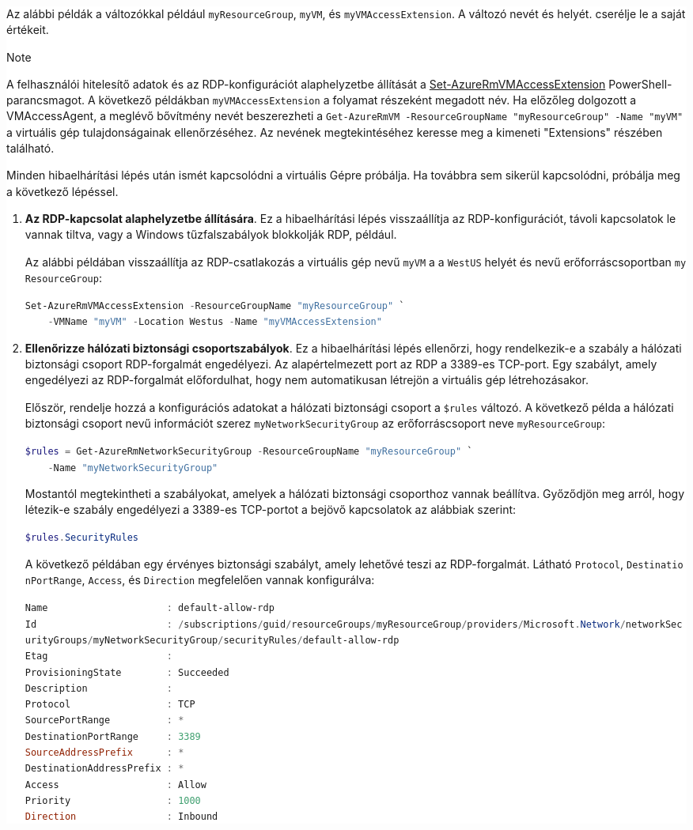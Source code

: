 Az alábbi példák a változókkal például `myResourceGroup`, `myVM`, és `myVMAccessExtension`. A változó nevét és helyét. cserélje le a saját értékeit.

> [!NOTE]
> A felhasználói hitelesítő adatok és az RDP-konfigurációt alaphelyzetbe állítását a [Set-AzureRmVMAccessExtension](/powershell/module/azurerm.compute/set-azurermvmaccessextension) PowerShell-parancsmagot. A következő példákban `myVMAccessExtension` a folyamat részeként megadott név. Ha előzőleg dolgozott a VMAccessAgent, a meglévő bővítmény nevét beszerezheti a `Get-AzureRmVM -ResourceGroupName "myResourceGroup" -Name "myVM"` a virtuális gép tulajdonságainak ellenőrzéséhez. Az nevének megtekintéséhez keresse meg a kimeneti "Extensions" részében található.

Minden hibaelhárítási lépés után ismét kapcsolódni a virtuális Gépre próbálja. Ha továbbra sem sikerül kapcsolódni, próbálja meg a következő lépéssel.

1. **Az RDP-kapcsolat alaphelyzetbe állítására**. Ez a hibaelhárítási lépés visszaállítja az RDP-konfigurációt, távoli kapcsolatok le vannak tiltva, vagy a Windows tűzfalszabályok blokkolják RDP, például.
   
    Az alábbi példában visszaállítja az RDP-csatlakozás a virtuális gép nevű `myVM` a a `WestUS` helyét és nevű erőforráscsoportban `myResourceGroup`:
   
    ```powershell
    Set-AzureRmVMAccessExtension -ResourceGroupName "myResourceGroup" `
        -VMName "myVM" -Location Westus -Name "myVMAccessExtension"
    ```
2. **Ellenőrizze hálózati biztonsági csoportszabályok**. Ez a hibaelhárítási lépés ellenőrzi, hogy rendelkezik-e a szabály a hálózati biztonsági csoport RDP-forgalmát engedélyezi. Az alapértelmezett port az RDP a 3389-es TCP-port. Egy szabályt, amely engedélyezi az RDP-forgalmát előfordulhat, hogy nem automatikusan létrejön a virtuális gép létrehozásakor.
   
    Először, rendelje hozzá a konfigurációs adatokat a hálózati biztonsági csoport a `$rules` változó. A következő példa a hálózati biztonsági csoport nevű információt szerez `myNetworkSecurityGroup` az erőforráscsoport neve `myResourceGroup`:
   
    ```powershell
    $rules = Get-AzureRmNetworkSecurityGroup -ResourceGroupName "myResourceGroup" `
        -Name "myNetworkSecurityGroup"
    ```
   
    Mostantól megtekintheti a szabályokat, amelyek a hálózati biztonsági csoporthoz vannak beállítva. Győződjön meg arról, hogy létezik-e szabály engedélyezi a 3389-es TCP-portot a bejövő kapcsolatok az alábbiak szerint:
   
    ```powershell
    $rules.SecurityRules
    ```
   
    A következő példában egy érvényes biztonsági szabályt, amely lehetővé teszi az RDP-forgalmát. Látható `Protocol`, `DestinationPortRange`, `Access`, és `Direction` megfelelően vannak konfigurálva:
   
    ```powershell
    Name                     : default-allow-rdp
    Id                       : /subscriptions/guid/resourceGroups/myResourceGroup/providers/Microsoft.Network/networkSecurityGroups/myNetworkSecurityGroup/securityRules/default-allow-rdp
    Etag                     : 
    ProvisioningState        : Succeeded
    Description              : 
    Protocol                 : TCP
    SourcePortRange          : *
    DestinationPortRange     : 3389
    SourceAddressPrefix      : *
    DestinationAddressPrefix : *
    Access                   : Allow
    Priority                 : 1000
    Direction                : Inbound
    ```
   